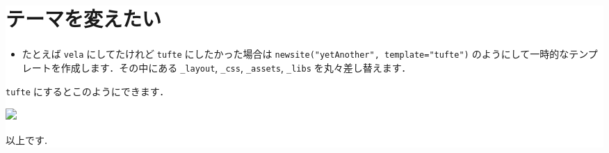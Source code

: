 # テーマを変えたい

- たとえば `vela` にしてたけれど `tufte` にしたかった場合は `newsite("yetAnother", template="tufte")` のようにして一時的なテンプレートを作成します．その中にある `_layout`, `_css`, `_assets`, `_libs` を丸々差し替えます．

`tufte` にするとこのようにできます．

![](https://storage.googleapis.com/zenn-user-upload/txq41c5y9dmrq3v31ke8t0ze8ge0)

以上です. 

